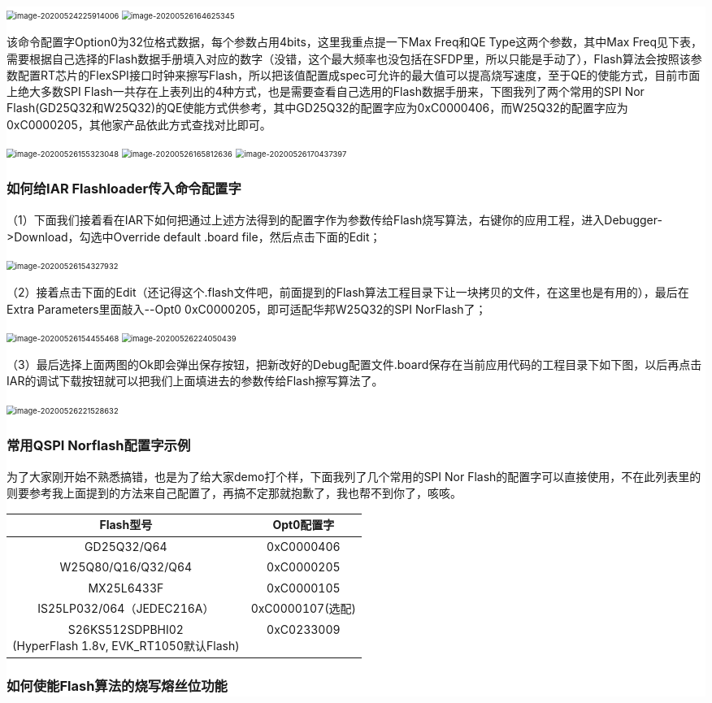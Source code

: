 <img src="Figures/image-20200524225914006.png" alt="image-20200524225914006" style="zoom:67%;" />

<img src="Figures/image-20200526164625345.png" alt="image-20200526164625345" style="zoom:67%;" />

该命令配置字Option0为32位格式数据，每个参数占用4bits，这里我重点提一下Max Freq和QE Type这两个参数，其中Max Freq见下表，需要根据自己选择的Flash数据手册填入对应的数字（没错，这个最大频率也没包括在SFDP里，所以只能是手动了），Flash算法会按照该参数配置RT芯片的FlexSPI接口时钟来擦写Flash，所以把该值配置成spec可允许的最大值可以提高烧写速度，至于QE的使能方式，目前市面上绝大多数SPI Flash一共存在上表列出的4种方式，也是需要查看自己选用的Flash数据手册来，下图我列了两个常用的SPI Nor Flash(GD25Q32和W25Q32)的QE使能方式供参考，其中GD25Q32的配置字应为0xC0000406，而W25Q32的配置字应为0xC0000205，其他家产品依此方式查找对比即可。

<img src="Figures/image-20200526155323048.png" alt="image-20200526155323048" style="zoom:67%;" />

<img src="Figures/image-20200526165812636.png" alt="image-20200526165812636" style="zoom:67%;" />

<img src="Figures/image-20200526170437397.png" alt="image-20200526170437397" style="zoom:67%;" />

### 如何给IAR Flashloader传入命令配置字

（1）下面我们接着看在IAR下如何把通过上述方法得到的配置字作为参数传给Flash烧写算法，右键你的应用工程，进入Debugger->Download，勾选中Override default .board file，然后点击下面的Edit；

<img src="Figures/image-20200526154327932.png" alt="image-20200526154327932" style="zoom:67%;" />

（2）接着点击下面的Edit（还记得这个.flash文件吧，前面提到的Flash算法工程目录下让一块拷贝的文件，在这里也是有用的），最后在Extra Parameters里面敲入--Opt0 0xC0000205，即可适配华邦W25Q32的SPI NorFlash了；

<img src="Figures/image-20200526154455468.png" alt="image-20200526154455468" style="zoom:67%;" />

<img src="Figures/image-20200526224050439.png" alt="image-20200526224050439" style="zoom:67%;" />

（3）最后选择上面两图的Ok即会弹出保存按钮，把新改好的Debug配置文件.board保存在当前应用代码的工程目录下如下图，以后再点击IAR的调试下载按钮就可以把我们上面填进去的参数传给Flash擦写算法了。

<img src="Figures/image-20200526221528632.png" alt="image-20200526221528632" style="zoom:67%;" />

### 常用QSPI Norflash配置字示例

为了大家刚开始不熟悉搞错，也是为了给大家demo打个样，下面我列了几个常用的SPI Nor Flash的配置字可以直接使用，不在此列表里的则要参考我上面提到的方法来自己配置了，再搞不定那就抱歉了，我也帮不到你了，咳咳。

|                          Flash型号                           |    Opt0配置字    |
| :----------------------------------------------------------: | :--------------: |
|                         GD25Q32/Q64                          |    0xC0000406    |
|                      W25Q80/Q16/Q32/Q64                      |    0xC0000205    |
|                          MX25L6433F                          |    0xC0000105    |
|                  IS25LP032/064（JEDEC216A）                  | 0xC0000107(选配) |
| S26KS512SDPBHI02<br />(HyperFlash 1.8v, EVK_RT1050默认Flash) |    0xC0233009    |

### 如何使能Flash算法的烧写熔丝位功能
